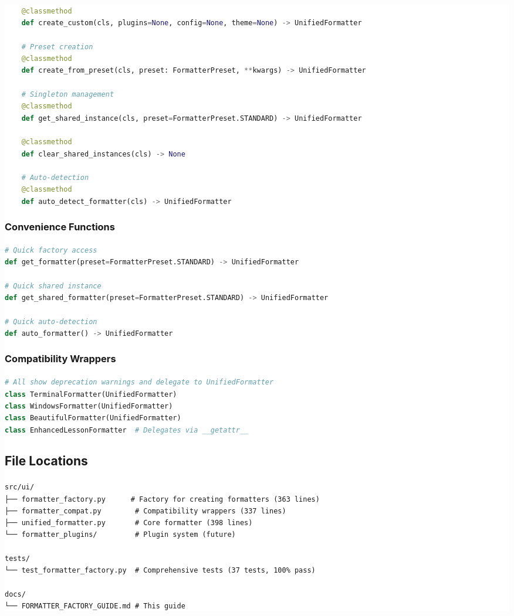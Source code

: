 ```python
    @classmethod
    def create_custom(cls, plugins=None, config=None, theme=None) -> UnifiedFormatter

    # Preset creation
    @classmethod
    def create_from_preset(cls, preset: FormatterPreset, **kwargs) -> UnifiedFormatter

    # Singleton management
    @classmethod
    def get_shared_instance(cls, preset=FormatterPreset.STANDARD) -> UnifiedFormatter

    @classmethod
    def clear_shared_instances(cls) -> None

    # Auto-detection
    @classmethod
    def auto_detect_formatter(cls) -> UnifiedFormatter
```

### Convenience Functions

```python
# Quick factory access
def get_formatter(preset=FormatterPreset.STANDARD) -> UnifiedFormatter

# Quick shared instance
def get_shared_formatter(preset=FormatterPreset.STANDARD) -> UnifiedFormatter

# Quick auto-detection
def auto_formatter() -> UnifiedFormatter
```

### Compatibility Wrappers

```python
# All show deprecation warnings and delegate to UnifiedFormatter
class TerminalFormatter(UnifiedFormatter)
class WindowsFormatter(UnifiedFormatter)
class BeautifulFormatter(UnifiedFormatter)
class EnhancedLessonFormatter  # Delegates via __getattr__
```

## File Locations

```
src/ui/
├── formatter_factory.py      # Factory for creating formatters (363 lines)
├── formatter_compat.py        # Compatibility wrappers (337 lines)
├── unified_formatter.py       # Core formatter (398 lines)
└── formatter_plugins/         # Plugin system (future)

tests/
└── test_formatter_factory.py  # Comprehensive tests (37 tests, 100% pass)

docs/
└── FORMATTER_FACTORY_GUIDE.md # This guide
```

